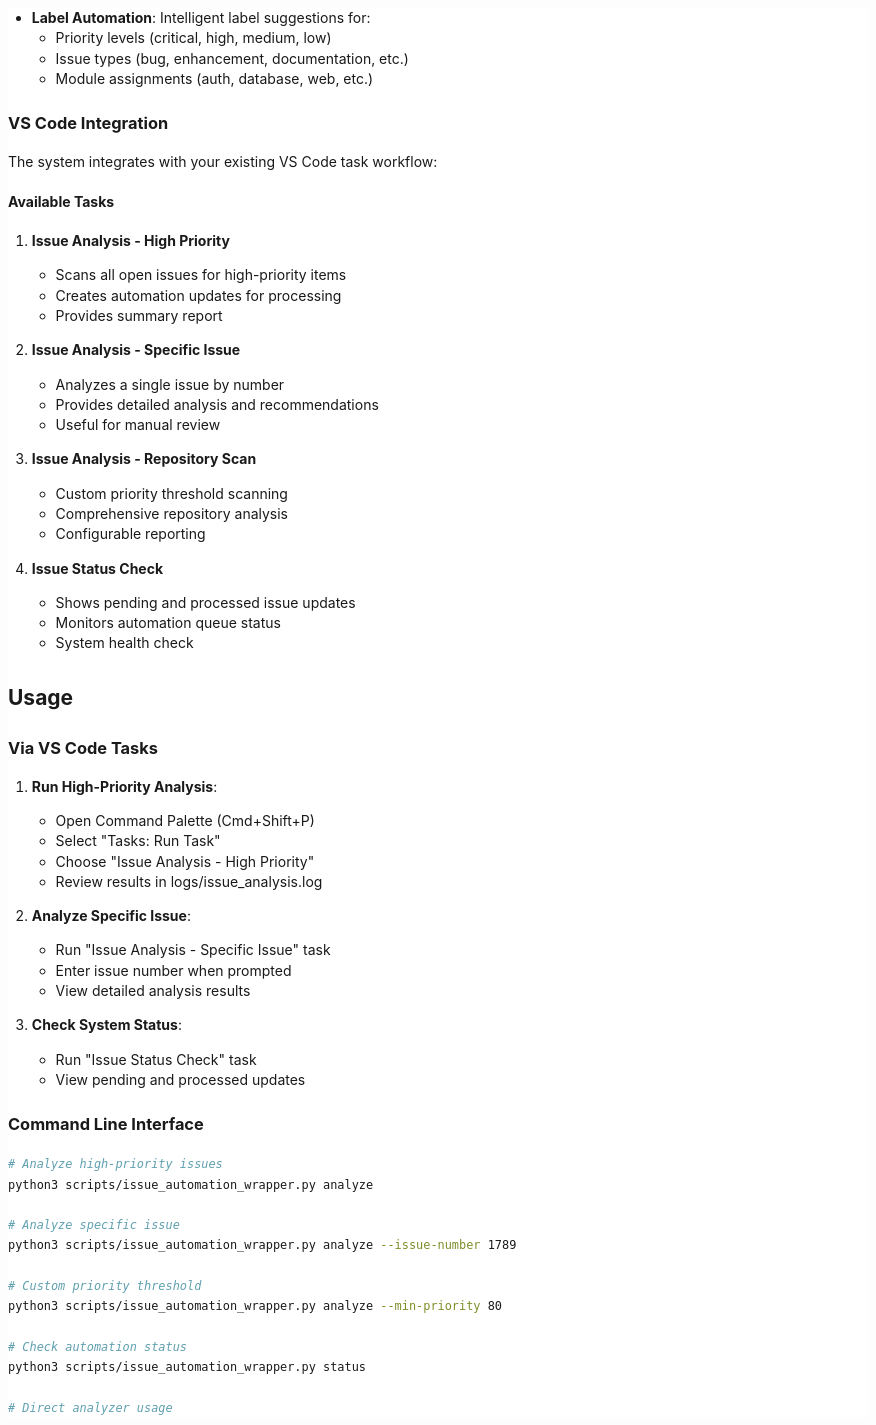 - **Label Automation**: Intelligent label suggestions for:
  - Priority levels (critical, high, medium, low)
  - Issue types (bug, enhancement, documentation, etc.)
  - Module assignments (auth, database, web, etc.)

### VS Code Integration

The system integrates with your existing VS Code task workflow:

#### Available Tasks

1. **Issue Analysis - High Priority**
   - Scans all open issues for high-priority items
   - Creates automation updates for processing
   - Provides summary report

2. **Issue Analysis - Specific Issue**
   - Analyzes a single issue by number
   - Provides detailed analysis and recommendations
   - Useful for manual review

3. **Issue Analysis - Repository Scan**
   - Custom priority threshold scanning
   - Comprehensive repository analysis
   - Configurable reporting

4. **Issue Status Check**
   - Shows pending and processed issue updates
   - Monitors automation queue status
   - System health check

## Usage

### Via VS Code Tasks

1. **Run High-Priority Analysis**:
   - Open Command Palette (Cmd+Shift+P)
   - Select "Tasks: Run Task"
   - Choose "Issue Analysis - High Priority"
   - Review results in logs/issue_analysis.log

2. **Analyze Specific Issue**:
   - Run "Issue Analysis - Specific Issue" task
   - Enter issue number when prompted
   - View detailed analysis results

3. **Check System Status**:
   - Run "Issue Status Check" task
   - View pending and processed updates

### Command Line Interface

```bash
# Analyze high-priority issues
python3 scripts/issue_automation_wrapper.py analyze

# Analyze specific issue
python3 scripts/issue_automation_wrapper.py analyze --issue-number 1789

# Custom priority threshold
python3 scripts/issue_automation_wrapper.py analyze --min-priority 80

# Check automation status
python3 scripts/issue_automation_wrapper.py status

# Direct analyzer usage
```
